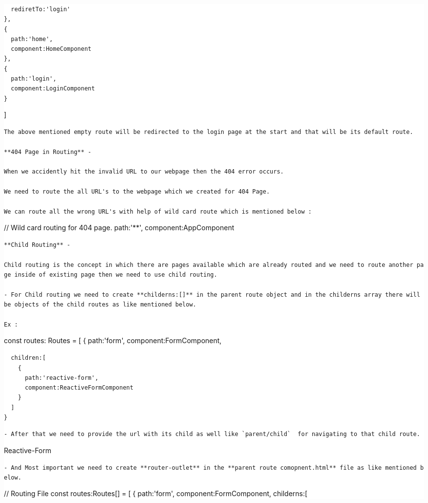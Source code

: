       rediretTo:'login'
    },
    {
      path:'home',
      component:HomeComponent
    }, 
    {
      path:'login',
      component:LoginComponent
    }
  ]
  ```
  The above mentioned empty route will be redirected to the login page at the start and that will be its default route.

**404 Page in Routing** - 
  
  When we accidently hit the invalid URL to our webpage then the 404 error occurs.

  We need to route the all URL's to the webpage which we created for 404 Page.

  We can route all the wrong URL's with help of wild card route which is mentioned below : 
  ```
  // Wild card routing for 404 page.
  path:'**',
  component:AppComponent
  ```
**Child Routing** - 

Child routing is the concept in which there are pages available which are already routed and we need to route another page inside of existing page then we need to use child routing.

- For Child routing we need to create **childerns:[]** in the parent route object and in the childerns array there will be objects of the child routes as like mentioned below.

  Ex : 
  ```
  const routes: Routes = [
    {
      path:'form',
      component:FormComponent,

      children:[
        {
          path:'reactive-form',
          component:ReactiveFormComponent
        }
      ]
    }
  ```
- After that we need to provide the url with its child as well like `parent/child`  for navigating to that child route.

  ```
  <a routerLink="form/reactive-form" class="text-light">Reactive-Form</a>
  ```
- And Most important we need to create **router-outlet** in the **parent route comopnent.html** file as like mentioned below.

  ```
  // Routing File
  const routes:Routes[] = [
    {
      path:'form',
      component:FormComponent,
      childerns:[